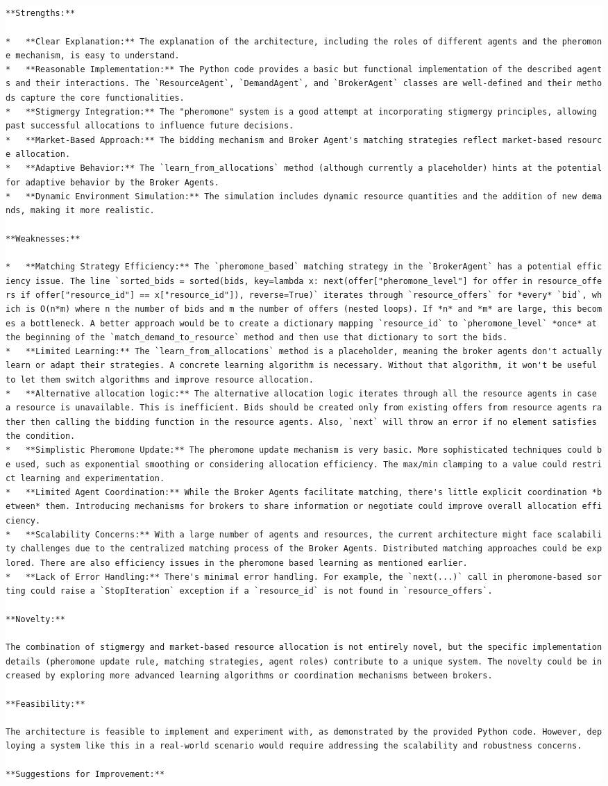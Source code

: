 ```
**Strengths:**

*   **Clear Explanation:** The explanation of the architecture, including the roles of different agents and the pheromone mechanism, is easy to understand.
*   **Reasonable Implementation:** The Python code provides a basic but functional implementation of the described agents and their interactions. The `ResourceAgent`, `DemandAgent`, and `BrokerAgent` classes are well-defined and their methods capture the core functionalities.
*   **Stigmergy Integration:** The "pheromone" system is a good attempt at incorporating stigmergy principles, allowing past successful allocations to influence future decisions.
*   **Market-Based Approach:** The bidding mechanism and Broker Agent's matching strategies reflect market-based resource allocation.
*   **Adaptive Behavior:** The `learn_from_allocations` method (although currently a placeholder) hints at the potential for adaptive behavior by the Broker Agents.
*   **Dynamic Environment Simulation:** The simulation includes dynamic resource quantities and the addition of new demands, making it more realistic.

**Weaknesses:**

*   **Matching Strategy Efficiency:** The `pheromone_based` matching strategy in the `BrokerAgent` has a potential efficiency issue. The line `sorted_bids = sorted(bids, key=lambda x: next(offer["pheromone_level"] for offer in resource_offers if offer["resource_id"] == x["resource_id"]), reverse=True)` iterates through `resource_offers` for *every* `bid`, which is O(n*m) where n the number of bids and m the number of offers (nested loops). If *n* and *m* are large, this becomes a bottleneck. A better approach would be to create a dictionary mapping `resource_id` to `pheromone_level` *once* at the beginning of the `match_demand_to_resource` method and then use that dictionary to sort the bids.
*   **Limited Learning:** The `learn_from_allocations` method is a placeholder, meaning the broker agents don't actually learn or adapt their strategies. A concrete learning algorithm is necessary. Without that algorithm, it won't be useful to let them switch algorithms and improve resource allocation.
*   **Alternative allocation logic:** The alternative allocation logic iterates through all the resource agents in case a resource is unavailable. This is inefficient. Bids should be created only from existing offers from resource agents rather then calling the bidding function in the resource agents. Also, `next` will throw an error if no element satisfies the condition.
*   **Simplistic Pheromone Update:** The pheromone update mechanism is very basic. More sophisticated techniques could be used, such as exponential smoothing or considering allocation efficiency. The max/min clamping to a value could restrict learning and experimentation.
*   **Limited Agent Coordination:** While the Broker Agents facilitate matching, there's little explicit coordination *between* them. Introducing mechanisms for brokers to share information or negotiate could improve overall allocation efficiency.
*   **Scalability Concerns:** With a large number of agents and resources, the current architecture might face scalability challenges due to the centralized matching process of the Broker Agents. Distributed matching approaches could be explored. There are also efficiency issues in the pheromone based learning as mentioned earlier.
*   **Lack of Error Handling:** There's minimal error handling. For example, the `next(...)` call in pheromone-based sorting could raise a `StopIteration` exception if a `resource_id` is not found in `resource_offers`.

**Novelty:**

The combination of stigmergy and market-based resource allocation is not entirely novel, but the specific implementation details (pheromone update rule, matching strategies, agent roles) contribute to a unique system. The novelty could be increased by exploring more advanced learning algorithms or coordination mechanisms between brokers.

**Feasibility:**

The architecture is feasible to implement and experiment with, as demonstrated by the provided Python code. However, deploying a system like this in a real-world scenario would require addressing the scalability and robustness concerns.

**Suggestions for Improvement:**

```